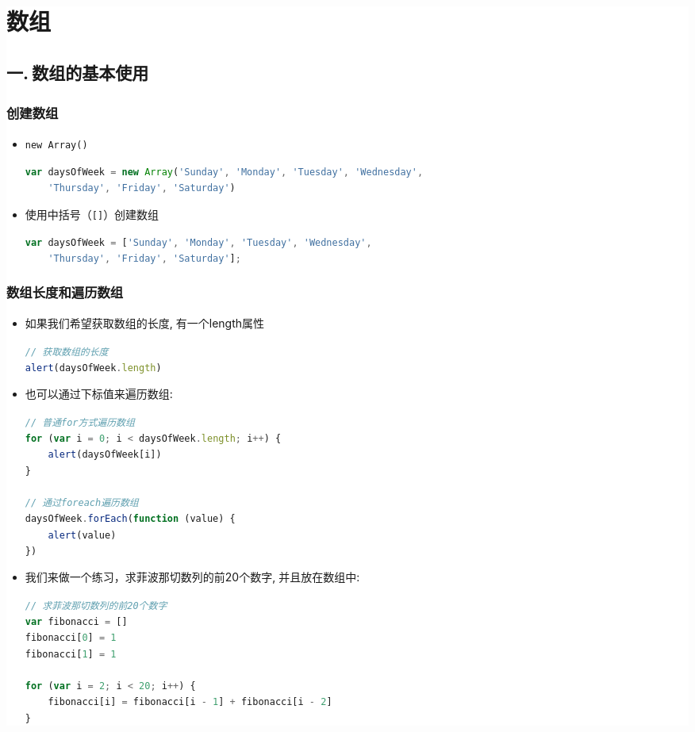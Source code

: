 # 数组

## 一. 数组的基本使用

### 创建数组

* `new Array()`

    ``` javascript
    var daysOfWeek = new Array('Sunday', 'Monday', 'Tuesday', 'Wednesday',
        'Thursday', 'Friday', 'Saturday')
    ```

* 使用中括号（`[]`）创建数组

    ``` javascript
    var daysOfWeek = ['Sunday', 'Monday', 'Tuesday', 'Wednesday',
        'Thursday', 'Friday', 'Saturday'];
    ```

### 数组长度和遍历数组

* 如果我们希望获取数组的长度, 有一个length属性

    ``` javascript
    // 获取数组的长度
    alert(daysOfWeek.length)
    ```

* 也可以通过下标值来遍历数组:

    ``` javascript
    // 普通for方式遍历数组
    for (var i = 0; i < daysOfWeek.length; i++) {
        alert(daysOfWeek[i])
    }
    
    // 通过foreach遍历数组
    daysOfWeek.forEach(function (value) {
        alert(value)
    })
    ```

* 我们来做一个练习，求菲波那切数列的前20个数字, 并且放在数组中:

    ``` javascript
    // 求菲波那切数列的前20个数字
    var fibonacci = []
    fibonacci[0] = 1
    fibonacci[1] = 1
    
    for (var i = 2; i < 20; i++) {
        fibonacci[i] = fibonacci[i - 1] + fibonacci[i - 2]
    }
    